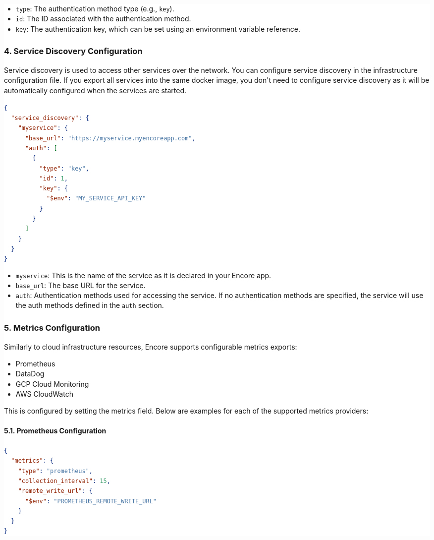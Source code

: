 - `type`: The authentication method type (e.g., `key`).
- `id`: The ID associated with the authentication method.
- `key`: The authentication key, which can be set using an environment variable reference.

### 4. Service Discovery Configuration
Service discovery is used to access other services over the network. You can configure service discovery in the infrastructure configuration file.
If you export all services into the same docker image, you don't need to configure service discovery as it will be automatically
configured when the services are started.

```json
{
  "service_discovery": {
    "myservice": {
      "base_url": "https://myservice.myencoreapp.com",
      "auth": [
        {
          "type": "key",
          "id": 1,
          "key": {
            "$env": "MY_SERVICE_API_KEY"
          }
        }
      ]
    }
  }
}
```
- `myservice`: This is the name of the service as it is declared in your Encore app.
- `base_url`: The base URL for the service.
- `auth`: Authentication methods used for accessing the service. If no authentication methods are specified, the service will use the auth methods defined in the `auth` section.

### 5. Metrics Configuration
Similarly to cloud infrastructure resources, Encore supports configurable metrics exports:

* Prometheus
* DataDog
* GCP Cloud Monitoring
* AWS CloudWatch

This is configured by setting the metrics field. Below are examples for each of the supported metrics providers:
#### 5.1. Prometheus Configuration

```json
{
  "metrics": {
    "type": "prometheus",
    "collection_interval": 15,
    "remote_write_url": {
      "$env": "PROMETHEUS_REMOTE_WRITE_URL"
    }
  }
}
```
